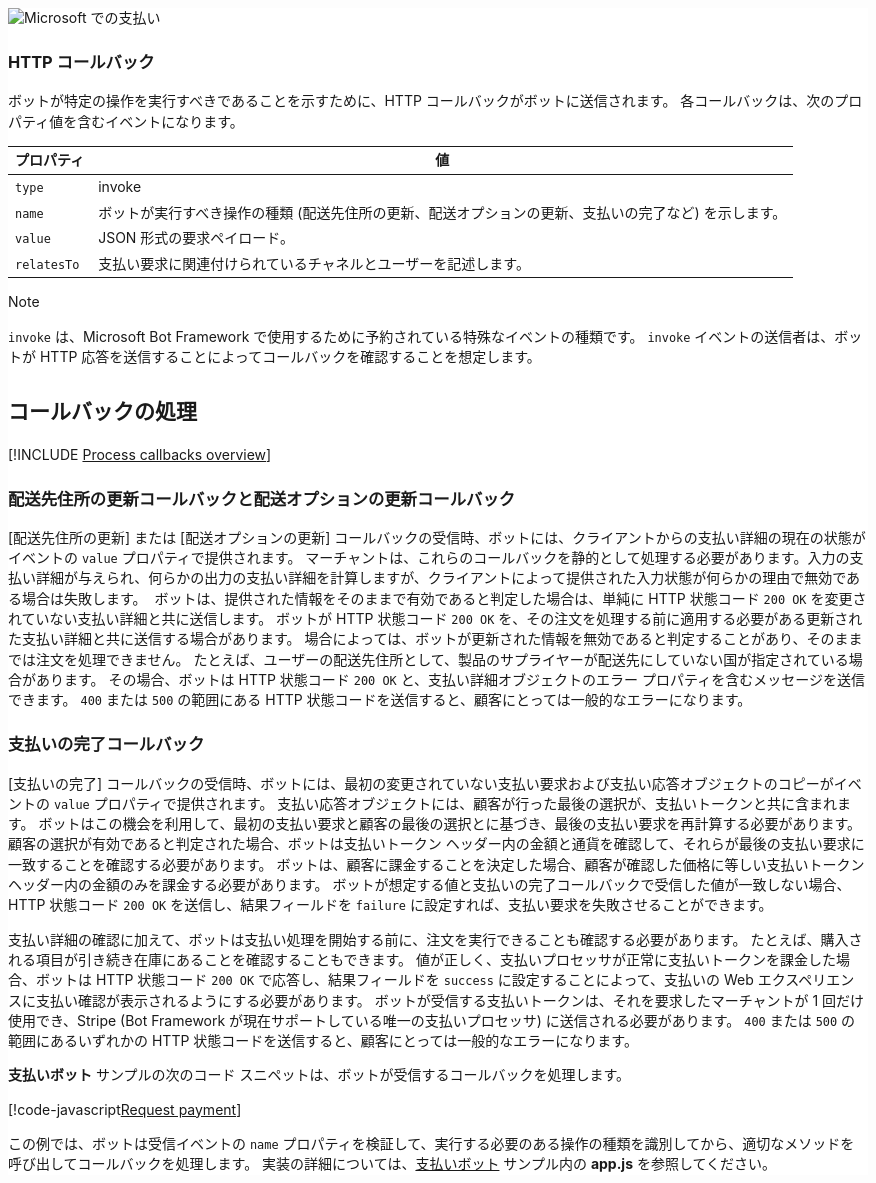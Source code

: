 ![Microsoft での支払い](../media/microsoft-payment.png)

### <a name="http-callbacks"></a>HTTP コールバック

ボットが特定の操作を実行すべきであることを示すために、HTTP コールバックがボットに送信されます。 各コールバックは、次のプロパティ値を含むイベントになります。 

| プロパティ | 値 |
|----|----|
| `type` | invoke | 
| `name` | ボットが実行すべき操作の種類 (配送先住所の更新、配送オプションの更新、支払いの完了など) を示します。 | 
| `value` | JSON 形式の要求ペイロード。 | 
| `relatesTo` |  支払い要求に関連付けられているチャネルとユーザーを記述します。 | 

> [!NOTE]
> `invoke` は、Microsoft Bot Framework で使用するために予約されている特殊なイベントの種類です。 `invoke` イベントの送信者は、ボットが HTTP 応答を送信することによってコールバックを確認することを想定します。

## <a name="processing-callbacks"></a><a id="process-callbacks"></a> コールバックの処理

[!INCLUDE [Process callbacks overview](../includes/snippet-payment-process-callbacks-overview.md)]

### <a name="shipping-address-update-and-shipping-option-update-callbacks"></a>配送先住所の更新コールバックと配送オプションの更新コールバック

[配送先住所の更新] または [配送オプションの更新] コールバックの受信時、ボットには、クライアントからの支払い詳細の現在の状態がイベントの `value` プロパティで提供されます。
マーチャントは、これらのコールバックを静的として処理する必要があります。入力の支払い詳細が与えられ、何らかの出力の支払い詳細を計算しますが、クライアントによって提供された入力状態が何らかの理由で無効である場合は失敗します。 
ボットは、提供された情報をそのままで有効であると判定した場合は、単純に HTTP 状態コード `200 OK` を変更されていない支払い詳細と共に送信します。 ボットが HTTP 状態コード `200 OK` を、その注文を処理する前に適用する必要がある更新された支払い詳細と共に送信する場合があります。 場合によっては、ボットが更新された情報を無効であると判定することがあり、そのままでは注文を処理できません。 たとえば、ユーザーの配送先住所として、製品のサプライヤーが配送先にしていない国が指定されている場合があります。 その場合、ボットは HTTP 状態コード `200 OK` と、支払い詳細オブジェクトのエラー プロパティを含むメッセージを送信できます。 `400` または `500` の範囲にある HTTP 状態コードを送信すると、顧客にとっては一般的なエラーになります。

### <a name="payment-complete-callbacks"></a>支払いの完了コールバック

[支払いの完了] コールバックの受信時、ボットには、最初の変更されていない支払い要求および支払い応答オブジェクトのコピーがイベントの `value` プロパティで提供されます。 支払い応答オブジェクトには、顧客が行った最後の選択が、支払いトークンと共に含まれます。 ボットはこの機会を利用して、最初の支払い要求と顧客の最後の選択とに基づき、最後の支払い要求を再計算する必要があります。 顧客の選択が有効であると判定された場合、ボットは支払いトークン ヘッダー内の金額と通貨を確認して、それらが最後の支払い要求に一致することを確認する必要があります。  ボットは、顧客に課金することを決定した場合、顧客が確認した価格に等しい支払いトークン ヘッダー内の金額のみを課金する必要があります。 ボットが想定する値と支払いの完了コールバックで受信した値が一致しない場合、HTTP 状態コード `200 OK` を送信し、結果フィールドを `failure` に設定すれば、支払い要求を失敗させることができます。   

支払い詳細の確認に加えて、ボットは支払い処理を開始する前に、注文を実行できることも確認する必要があります。 たとえば、購入される項目が引き続き在庫にあることを確認することもできます。 値が正しく、支払いプロセッサが正常に支払いトークンを課金した場合、ボットは HTTP 状態コード `200 OK` で応答し、結果フィールドを `success` に設定することによって、支払いの Web エクスペリエンスに支払い確認が表示されるようにする必要があります。 ボットが受信する支払いトークンは、それを要求したマーチャントが 1 回だけ使用でき、Stripe (Bot Framework が現在サポートしている唯一の支払いプロセッサ) に送信される必要があります。 `400` または `500` の範囲にあるいずれかの HTTP 状態コードを送信すると、顧客にとっては一般的なエラーになります。

**支払いボット** サンプルの次のコード スニペットは、ボットが受信するコールバックを処理します。 

[!code-javascript[Request payment](../includes/code/node-request-payment.js#processCallback)]

この例では、ボットは受信イベントの `name` プロパティを検証して、実行する必要のある操作の種類を識別してから、適切なメソッドを呼び出してコールバックを処理します。 実装の詳細については、<a href="https://github.com/Microsoft/BotBuilder-Samples/tree/master/Node/sample-payments" target="_blank">支払いボット</a> サンプル内の **app.js** を参照してください。
